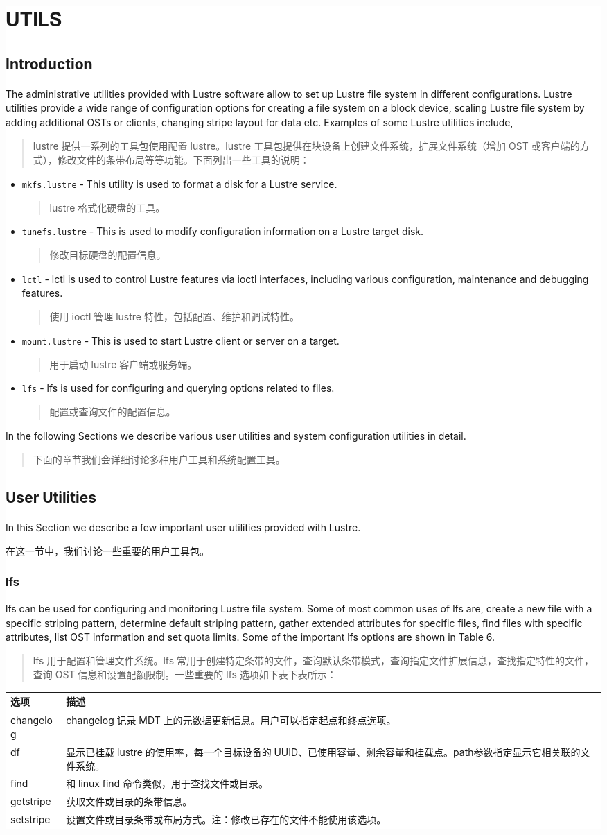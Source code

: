 # UTILS

<h2 id="utils-introduction">Introduction</h2>

The administrative utilities provided with Lustre software allow to set up Lustre file system in different configurations. Lustre utilities provide a wide range of configuration options for creating a file system on a block device, scaling Lustre file system by adding additional OSTs or clients, changing stripe layout for data etc. Examples of some Lustre utilities include,

> lustre 提供一系列的工具包使用配置 lustre。lustre 工具包提供在块设备上创建文件系统，扩展文件系统（增加 OST 或客户端的方式），修改文件的条带布局等等功能。下面列出一些工具的说明：

- `mkfs.lustre` - This utility is used to format a disk for a Lustre service.

    > lustre 格式化硬盘的工具。

- `tunefs.lustre` - This is used to modify configuration information on a Lustre target disk.

    > 修改目标硬盘的配置信息。

- `lctl` - lctl is used to control Lustre features via ioctl interfaces, including various configuration, maintenance and debugging features.

    > 使用 ioctl 管理 lustre 特性，包括配置、维护和调试特性。

- `mount.lustre` - This is used to start Lustre client or server on a target.

    > 用于启动 lustre 客户端或服务端。

- `lfs` - lfs is used for configuring and querying options related to files.

    > 配置或查询文件的配置信息。

In the following Sections we describe various user utilities and system configuration utilities in detail.

> 下面的章节我们会详细讨论多种用户工具和系统配置工具。

## User Utilities

In this Section we describe a few important user utilities provided with Lustre.

在这一节中，我们讨论一些重要的用户工具包。

### lfs

lfs can be used for configuring and monitoring Lustre file system. Some of most common uses of lfs are, create a new file with a specific striping pattern, determine default striping pattern, gather extended attributes for specific files, find files with specific attributes, list OST information and set quota limits. Some of the important lfs options are shown in Table 6.

> lfs 用于配置和管理文件系统。lfs 常用于创建特定条带的文件，查询默认条带模式，查询指定文件扩展信息，查找指定特性的文件，查询 OST 信息和设置配额限制。一些重要的 lfs 选项如下表下表所示：

选项 | 描述
:- | :-
changelog | changelog 记录 MDT 上的元数据更新信息。用户可以指定起点和终点选项。
df | 显示已挂载 lustre 的使用率，每一个目标设备的 UUID、已使用容量、剩余容量和挂载点。path参数指定显示它相关联的文件系统。
find | 和 linux find 命令类似，用于查找文件或目录。
getstripe | 获取文件或目录的条带信息。
setstripe | 设置文件或目录条带或布局方式。注：修改已存在的文件不能使用该选项。
